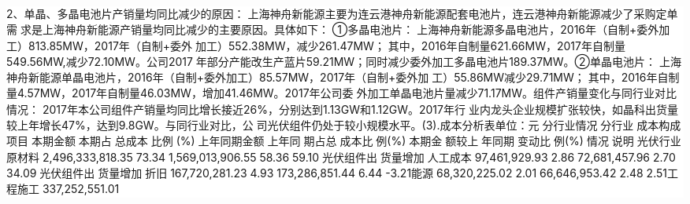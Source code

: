 2、单晶、多晶电池片产销量均同比减少的原因：
上海神舟新能源主要为连云港神舟新能源配套电池片，连云港神舟新能源减少了采购定单需
求是上海神舟新能源产销量均同比减少的主要原因。具体如下：
①多晶电池片：
上海神舟新能源多晶电池片，2016年（自制+委外加工）813.85MW，2017年（自制+委外
加工）552.38MW，减少261.47MW；
其中，2016年自制量621.66MW，2017年自制量549.56MW,减少72.10MW。公司2017
年部分产能改生产蓝片59.21MW；同时减少委外加工多晶电池片189.37MW。②单晶电池片：
上海神舟新能源单晶电池片，2016年（自制+委外加工）85.57MW，2017年（自制+委外加
工）55.86MW减少29.71MW；
其中，2016年自制量4.57MW，2017年自制量46.03MW，增加41.46MW。2017年公司委
外加工单晶电池片量减少71.17MW。组件产销量变化与同行业对比情况：
2017年本公司组件产销量均同比增长接近26%，分别达到1.13GW和1.12GW。2017年行
业内龙头企业规模扩张较快，如晶科出货量较上年增长47%，达到9.8GW。与同行业对比，公
司光伏组件仍处于较小规模水平。(3).成本分析表单位：元
分行业情况
分行业
成本构成项目
本期金额
本期占
总成本
比例
(%)
上年同期金额
上年同
期占总
成本比
例(%)
本期金
额较上
年同期
变动比
例(%)
情况
说明
光伏行业
原材料
2,496,333,818.35
73.34
1,569,013,906.55
58.36
59.10
光伏组件出
货量增加
人工成本
97,461,929.93
2.86
72,681,457.96
2.70
34.09
光伏组件出
货量增加
折旧
167,720,281.23
4.93
173,286,851.44
6.44
-3.21能源
68,320,225.02
2.01
66,646,953.42
2.48
2.51工程施工
337,252,551.01